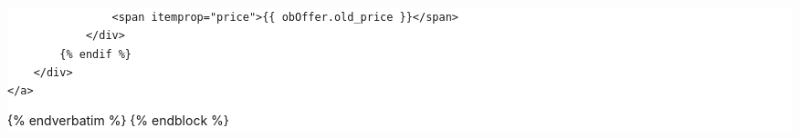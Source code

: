 ```twig
                <span itemprop="price">{{ obOffer.old_price }}</span>
            </div>
        {% endif %}
    </div>
</a>
```
{% endverbatim %}
{% endblock %}

